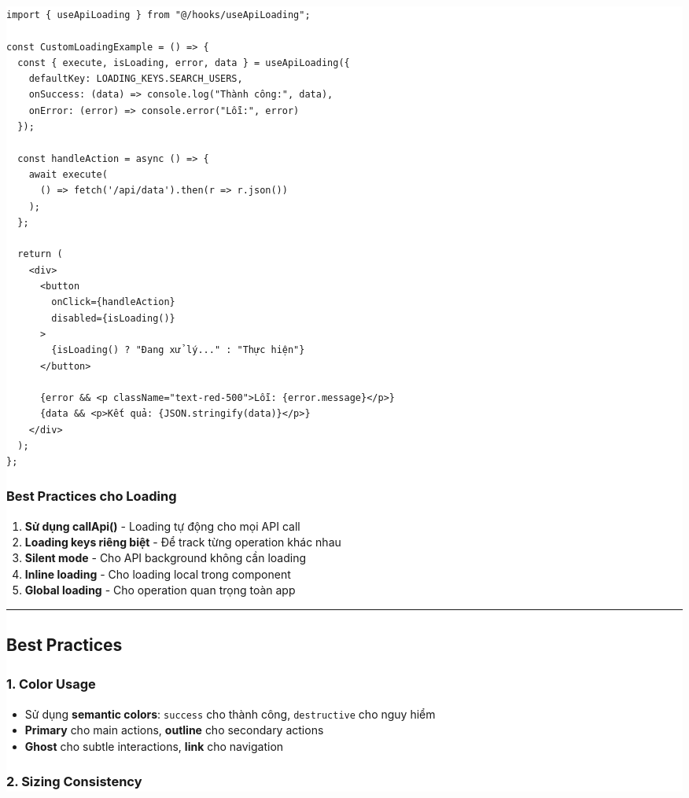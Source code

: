 ```tsx
import { useApiLoading } from "@/hooks/useApiLoading";

const CustomLoadingExample = () => {
  const { execute, isLoading, error, data } = useApiLoading({
    defaultKey: LOADING_KEYS.SEARCH_USERS,
    onSuccess: (data) => console.log("Thành công:", data),
    onError: (error) => console.error("Lỗi:", error)
  });

  const handleAction = async () => {
    await execute(
      () => fetch('/api/data').then(r => r.json())
    );
  };

  return (
    <div>
      <button 
        onClick={handleAction}
        disabled={isLoading()}
      >
        {isLoading() ? "Đang xử lý..." : "Thực hiện"}
      </button>
      
      {error && <p className="text-red-500">Lỗi: {error.message}</p>}
      {data && <p>Kết quả: {JSON.stringify(data)}</p>}
    </div>
  );
};
```

### Best Practices cho Loading

1. **Sử dụng callApi()** - Loading tự động cho mọi API call
2. **Loading keys riêng biệt** - Để track từng operation khác nhau  
3. **Silent mode** - Cho API background không cần loading
4. **Inline loading** - Cho loading local trong component
5. **Global loading** - Cho operation quan trọng toàn app

---

## Best Practices

### 1. Color Usage

- Sử dụng **semantic colors**: `success` cho thành công, `destructive` cho nguy hiểm
- **Primary** cho main actions, **outline** cho secondary actions
- **Ghost** cho subtle interactions, **link** cho navigation

### 2. Sizing Consistency
